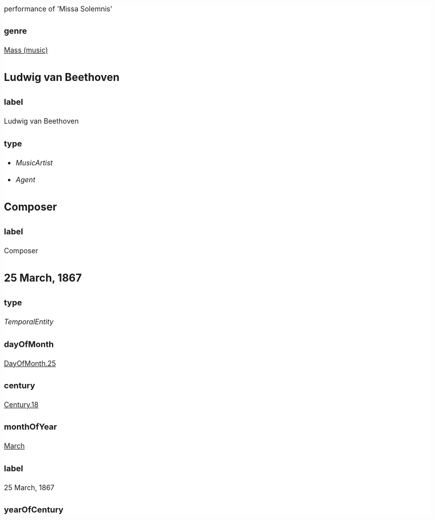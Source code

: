 
performance of 'Missa Solemnis'

### genre


[Mass (music)](#Mass-(music))

## Ludwig van Beethoven

### label


Ludwig van Beethoven

### type

 - *MusicArtist*

 - *Agent*

## Composer

### label


Composer

## 25 March, 1867

### type


*TemporalEntity*

### dayOfMonth


[DayOfMonth.25](#DayOfMonth.25)

### century


[Century.18](#Century.18)

### monthOfYear


[March](#March)

### label


25 March, 1867

### yearOfCentury
